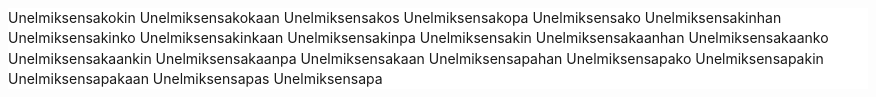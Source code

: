 Unelmiksensakokin
Unelmiksensakokaan
Unelmiksensakos
Unelmiksensakopa
Unelmiksensako
Unelmiksensakinhan
Unelmiksensakinko
Unelmiksensakinkaan
Unelmiksensakinpa
Unelmiksensakin
Unelmiksensakaanhan
Unelmiksensakaanko
Unelmiksensakaankin
Unelmiksensakaanpa
Unelmiksensakaan
Unelmiksensapahan
Unelmiksensapako
Unelmiksensapakin
Unelmiksensapakaan
Unelmiksensapas
Unelmiksensapa
